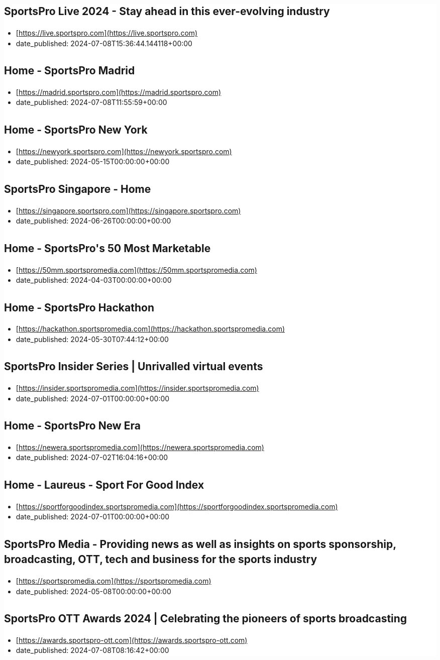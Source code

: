  ## SportsPro Live 2024 - Stay ahead in this ever-evolving industry
 - [https://live.sportspro.com](https://live.sportspro.com)
 - date_published: 2024-07-08T15:36:44.144118+00:00

 ## Home - SportsPro Madrid
 - [https://madrid.sportspro.com](https://madrid.sportspro.com)
 - date_published: 2024-07-08T11:55:59+00:00

 ## Home - SportsPro New York
 - [https://newyork.sportspro.com](https://newyork.sportspro.com)
 - date_published: 2024-05-15T00:00:00+00:00

 ## SportsPro Singapore - Home
 - [https://singapore.sportspro.com](https://singapore.sportspro.com)
 - date_published: 2024-06-26T00:00:00+00:00

 ## Home - SportsPro's 50 Most Marketable
 - [https://50mm.sportspromedia.com](https://50mm.sportspromedia.com)
 - date_published: 2024-04-03T00:00:00+00:00

 ## Home - SportsPro Hackathon
 - [https://hackathon.sportspromedia.com](https://hackathon.sportspromedia.com)
 - date_published: 2024-05-30T07:44:12+00:00

 ## SportsPro Insider Series | Unrivalled virtual events
 - [https://insider.sportspromedia.com](https://insider.sportspromedia.com)
 - date_published: 2024-07-01T00:00:00+00:00

 ## Home - SportsPro New Era
 - [https://newera.sportspromedia.com](https://newera.sportspromedia.com)
 - date_published: 2024-07-02T16:04:16+00:00

 ## Home - Laureus - Sport For Good Index
 - [https://sportforgoodindex.sportspromedia.com](https://sportforgoodindex.sportspromedia.com)
 - date_published: 2024-07-01T00:00:00+00:00

 ## SportsPro Media - Providing news as well as insights on sports sponsorship, broadcasting, OTT, tech and business for the sports industry
 - [https://sportspromedia.com](https://sportspromedia.com)
 - date_published: 2024-05-08T00:00:00+00:00

 ## SportsPro OTT Awards 2024 | Celebrating the pioneers of sports broadcasting
 - [https://awards.sportspro-ott.com](https://awards.sportspro-ott.com)
 - date_published: 2024-07-08T08:16:42+00:00
